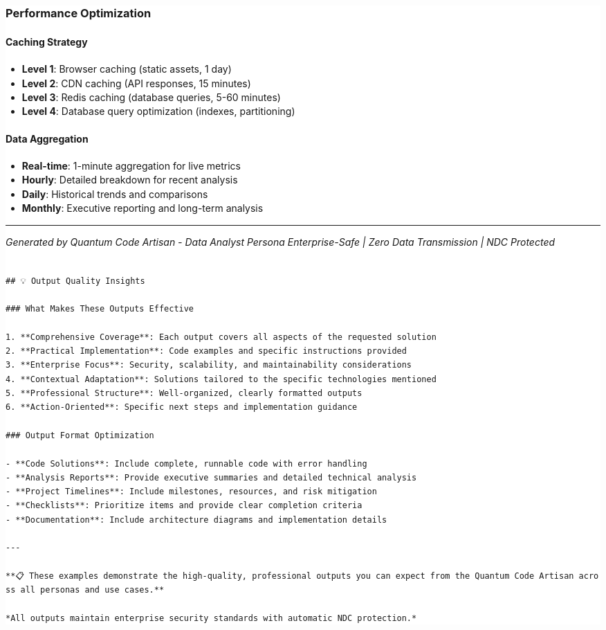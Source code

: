### Performance Optimization

#### Caching Strategy
- **Level 1**: Browser caching (static assets, 1 day)
- **Level 2**: CDN caching (API responses, 15 minutes)
- **Level 3**: Redis caching (database queries, 5-60 minutes)
- **Level 4**: Database query optimization (indexes, partitioning)

#### Data Aggregation
- **Real-time**: 1-minute aggregation for live metrics
- **Hourly**: Detailed breakdown for recent analysis
- **Daily**: Historical trends and comparisons
- **Monthly**: Executive reporting and long-term analysis

---
*Generated by Quantum Code Artisan - Data Analyst Persona*
*Enterprise-Safe | Zero Data Transmission | NDC Protected*
```

## 💡 Output Quality Insights

### What Makes These Outputs Effective

1. **Comprehensive Coverage**: Each output covers all aspects of the requested solution
2. **Practical Implementation**: Code examples and specific instructions provided
3. **Enterprise Focus**: Security, scalability, and maintainability considerations
4. **Contextual Adaptation**: Solutions tailored to the specific technologies mentioned
5. **Professional Structure**: Well-organized, clearly formatted outputs
6. **Action-Oriented**: Specific next steps and implementation guidance

### Output Format Optimization

- **Code Solutions**: Include complete, runnable code with error handling
- **Analysis Reports**: Provide executive summaries and detailed technical analysis
- **Project Timelines**: Include milestones, resources, and risk mitigation
- **Checklists**: Prioritize items and provide clear completion criteria
- **Documentation**: Include architecture diagrams and implementation details

---

**📋 These examples demonstrate the high-quality, professional outputs you can expect from the Quantum Code Artisan across all personas and use cases.**

*All outputs maintain enterprise security standards with automatic NDC protection.*